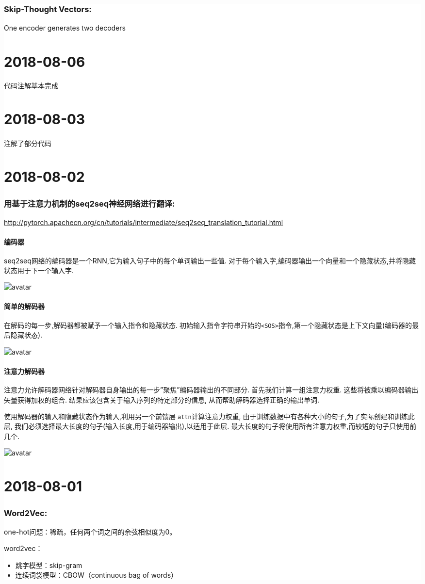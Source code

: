 ### Skip-Thought Vectors:
One encoder generates two decoders


# 2018-08-06
代码注解基本完成

# 2018-08-03
注解了部分代码

# 2018-08-02
### 用基于注意力机制的seq2seq神经网络进行翻译:
http://pytorch.apachecn.org/cn/tutorials/intermediate/seq2seq_translation_tutorial.html

#### 编码器
seq2seq网络的编码器是一个RNN,它为输入句子中的每个单词输出一些值.
对于每个输入字,编码器输出一个向量和一个隐藏状态,并将隐藏状态用于下一个输入字.

![avatar](http://pytorch.apachecn.org/cn/tutorials/_images/encoder-network.png)

#### 简单的解码器
在解码的每一步,解码器都被赋予一个输入指令和隐藏状态. 初始输入指令字符串开始的``<SOS>``指令,第一个隐藏状态是上下文向量(编码器的最后隐藏状态).

![avatar](http://pytorch.apachecn.org/cn/tutorials/_images/decoder-network.png)

#### 注意力解码器
注意力允许解码器网络针对解码器自身输出的每一步”聚焦”编码器输出的不同部分.
首先我们计算一组注意力权重. 这些将被乘以编码器输出矢量获得加权的组合.
结果应该包含关于输入序列的特定部分的信息, 从而帮助解码器选择正确的输出单词.

使用解码器的输入和隐藏状态作为输入,利用另一个前馈层 ``attn``计算注意力权重,
由于训练数据中有各种大小的句子,为了实际创建和训练此层,
我们必须选择最大长度的句子(输入长度,用于编码器输出),以适用于此层.
最大长度的句子将使用所有注意力权重,而较短的句子只使用前几个.

![avatar](http://pytorch.apachecn.org/cn/tutorials/_images/attention-decoder-network.png)


# 2018-08-01
### Word2Vec:

one-hot问题：稀疏，任何两个词之间的余弦相似度为0。

word2vec：
* 跳字模型：skip-gram
* 连续词袋模型：CBOW（continuous bag of words）
